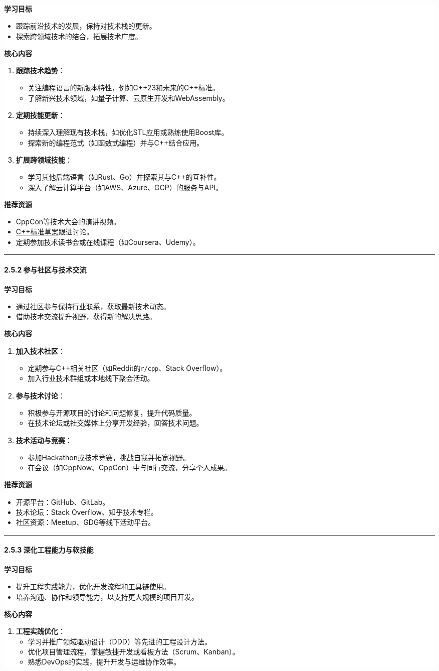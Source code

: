 **学习目标**  
- 跟踪前沿技术的发展，保持对技术栈的更新。  
- 探索跨领域技术的结合，拓展技术广度。

**核心内容**  
1. **跟踪技术趋势**：  
   - 关注编程语言的新版本特性，例如C++23和未来的C++标准。  
   - 了解新兴技术领域，如量子计算、云原生开发和WebAssembly。  

2. **定期技能更新**：  
   - 持续深入理解现有技术栈，如优化STL应用或熟练使用Boost库。  
   - 探索新的编程范式（如函数式编程）并与C++结合应用。

3. **扩展跨领域技能**：  
   - 学习其他后端语言（如Rust、Go）并探索其与C++的互补性。  
   - 深入了解云计算平台（如AWS、Azure、GCP）的服务与API。  

**推荐资源**  
- CppCon等技术大会的演讲视频。  
- [C++标准草案](https://isocpp.org/)跟进讨论。  
- 定期参加技术读书会或在线课程（如Coursera、Udemy）。

---

#### 2.5.2 参与社区与技术交流

**学习目标**  
- 通过社区参与保持行业联系，获取最新技术动态。  
- 借助技术交流提升视野，获得新的解决思路。

**核心内容**  
1. **加入技术社区**：  
   - 定期参与C++相关社区（如Reddit的`r/cpp`、Stack Overflow）。  
   - 加入行业技术群组或本地线下聚会活动。  

2. **参与技术讨论**：  
   - 积极参与开源项目的讨论和问题修复，提升代码质量。  
   - 在技术论坛或社交媒体上分享开发经验，回答技术问题。  

3. **技术活动与竞赛**：  
   - 参加Hackathon或技术竞赛，挑战自我并拓宽视野。  
   - 在会议（如CppNow、CppCon）中与同行交流，分享个人成果。

**推荐资源**  
- 开源平台：GitHub、GitLab。  
- 技术论坛：Stack Overflow、知乎技术专栏。  
- 社区资源：Meetup、GDG等线下活动平台。

---

#### 2.5.3 深化工程能力与软技能

**学习目标**  
- 提升工程实践能力，优化开发流程和工具链使用。  
- 培养沟通、协作和领导能力，以支持更大规模的项目开发。

**核心内容**  
1. **工程实践优化**：  
   - 学习并推广领域驱动设计（DDD）等先进的工程设计方法。  
   - 优化项目管理流程，掌握敏捷开发或看板方法（Scrum、Kanban）。  
   - 熟悉DevOps的实践，提升开发与运维协作效率。  
